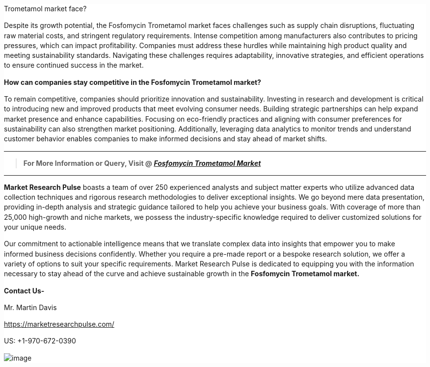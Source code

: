 Trometamol market face?</strong></p><p>Despite its growth potential, the Fosfomycin Trometamol market faces challenges such as supply chain disruptions, fluctuating raw material costs, and stringent regulatory requirements. Intense competition among manufacturers also contributes to pricing pressures, which can impact profitability. Companies must address these hurdles while maintaining high product quality and meeting sustainability standards. Navigating these challenges requires adaptability, innovative strategies, and efficient operations to ensure continued success in the market.</p><p><strong>How can companies stay competitive in the Fosfomycin Trometamol market?</strong></p><p>To remain competitive, companies should prioritize innovation and sustainability. Investing in research and development is critical to introducing new and improved products that meet evolving consumer needs. Building strategic partnerships can help expand market presence and enhance capabilities. Focusing on eco-friendly practices and aligning with consumer preferences for sustainability can also strengthen market positioning. Additionally, leveraging data analytics to monitor trends and understand customer behavior enables companies to make informed decisions and stay ahead of market shifts.</p><hr /><blockquote><p><strong>For More Information or Query, Visit @&nbsp;<em><a href="https://marketresearchpulse.com/report/135022/fosfomycin-trometamol-market?utm_source=Linkedin&utm_medium=0114">Fosfomycin Trometamol Market</a></em></strong></p></blockquote><hr /><p><strong>Market Research Pulse</strong> boasts a team of over 250 experienced analysts and subject matter experts who utilize advanced data collection techniques and rigorous research methodologies to deliver exceptional insights. We go beyond mere data presentation, providing in-depth analysis and strategic guidance tailored to help you achieve your business goals. With coverage of more than 25,000 high-growth and niche markets, we possess the industry-specific knowledge required to deliver customized solutions for your unique needs.</p><p>Our commitment to actionable intelligence means that we translate complex data into insights that empower you to make informed business decisions confidently. Whether you require a pre-made report or a bespoke research solution, we offer a variety of options to suit your specific requirements. Market Research Pulse is dedicated to equipping you with the information necessary to stay ahead of the curve and achieve sustainable growth in the <strong>Fosfomycin Trometamol market.</strong></p><p><strong>Contact Us-</strong></p><p>Mr. Martin Davis</p><p>https://marketresearchpulse.com/</p><p>US: +1-970-672-0390</p>
![image](https://github.com/user-attachments/assets/56602898-4af5-4e34-be65-ef61b1479071)
